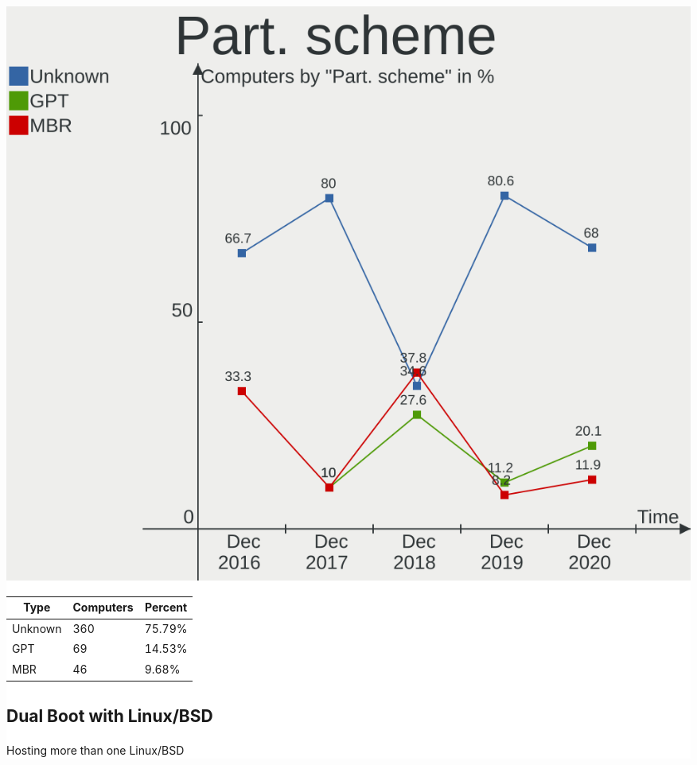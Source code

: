![Part. scheme](./All/images/line_chart/os_part_scheme.svg)

| Type    | Computers | Percent |
|---------|-----------|---------|
| Unknown | 360       | 75.79%  |
| GPT     | 69        | 14.53%  |
| MBR     | 46        | 9.68%   |

Dual Boot with Linux/BSD
------------------------

Hosting more than one Linux/BSD
